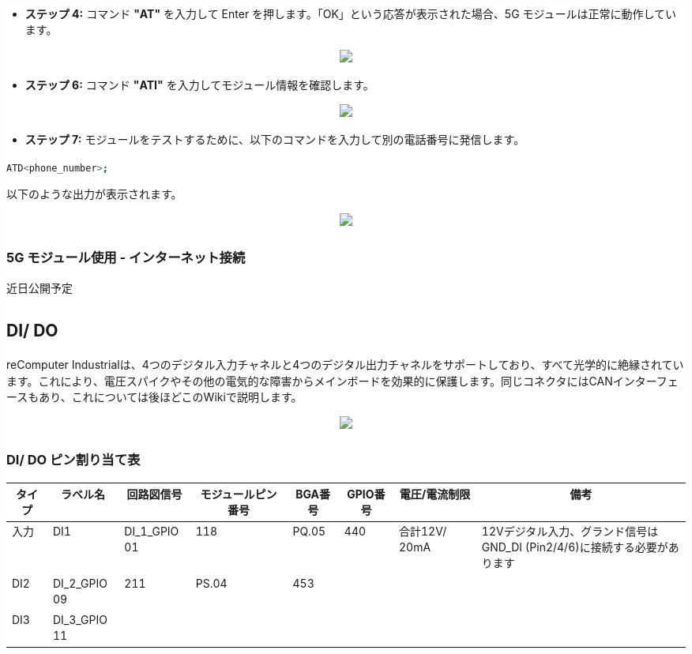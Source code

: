 - **ステップ 4:** コマンド **"AT"** を入力して Enter を押します。「OK」という応答が表示された場合、5G モジュールは正常に動作しています。

<div align="center"><img width ="350" src="https://files.seeedstudio.com/wiki/reComputer-Industrial/107.png"/></div>

- **ステップ 6:** コマンド **"ATI"** を入力してモジュール情報を確認します。

<div align="center"><img width ="350" src="https://files.seeedstudio.com/wiki/reComputer-Industrial/108.png"/></div>

- **ステップ 7:** モジュールをテストするために、以下のコマンドを入力して別の電話番号に発信します。

```sh
ATD<phone_number>;
```

以下のような出力が表示されます。

<div align="center"><img width ="350" src="https://files.seeedstudio.com/wiki/reComputer-Industrial/109.png"/></div>

### 5G モジュール使用 - インターネット接続

近日公開予定

## DI/ DO

reComputer Industrialは、4つのデジタル入力チャネルと4つのデジタル出力チャネルをサポートしており、すべて光学的に絶縁されています。これにより、電圧スパイクやその他の電気的な障害からメインボードを効果的に保護します。同じコネクタにはCANインターフェースもあり、これについては後ほどこのWikiで説明します。

<div align="center"><img width ="350" src="https://files.seeedstudio.com/wiki/reComputer-Industrial/37.png"/></div>

### DI/ DO ピン割り当て表

<table>
  <thead>
    <tr>
      <th>タイプ</th>
      <th>ラベル名</th>
      <th>回路図信号</th>
      <th>モジュールピン番号</th>
      <th>BGA番号</th>
      <th>GPIO番号</th>
      <th>電圧/電流制限</th>
      <th>備考</th>
    </tr>
  </thead>
  <tbody>
    <tr>
      <td rowSpan={4}>入力</td>
      <td>DI1</td>
      <td>DI_1_GPIO01</td>
      <td>118</td>
      <td>PQ.05</td>
      <td>440</td>
      <td rowSpan={4}>合計12V/ 20mA</td>
      <td rowSpan={4}>12Vデジタル入力、グランド信号は<br />GND_DI (Pin2/4/6)に接続する必要があります</td>
    </tr>
    <tr>
      <td>DI2</td>
      <td>DI_2_GPIO09</td>
      <td>211</td>
      <td>PS.04</td>
      <td>453</td>
    </tr>
    <tr>
      <td>DI3</td>
      <td>DI_3_GPIO11</td>